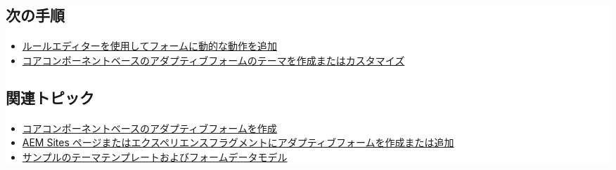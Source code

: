 


## 次の手順

* [ルールエディターを使用してフォームに動的な動作を追加](rule-editor.md)
* [コアコンポーネントベースのアダプティブフォームのテーマを作成またはカスタマイズ](create-or-customize-themes-for-adaptive-forms-core-components.md)


## 関連トピック

* [コアコンポーネントベースのアダプティブフォームを作成](create-an-adaptive-form-core-components.md)
* [AEM Sites ページまたはエクスペリエンスフラグメントにアダプティブフォームを作成または追加](create-or-add-an-adaptive-form-to-aem-sites-page.md)
* [サンプルのテーマテンプレートおよびフォームデータモデル](https://experienceleague.adobe.com/docs/experience-manager-core-components/using/adaptive-forms/sample-themes-templates-form-data-models-core-components.html?lang=ja)
